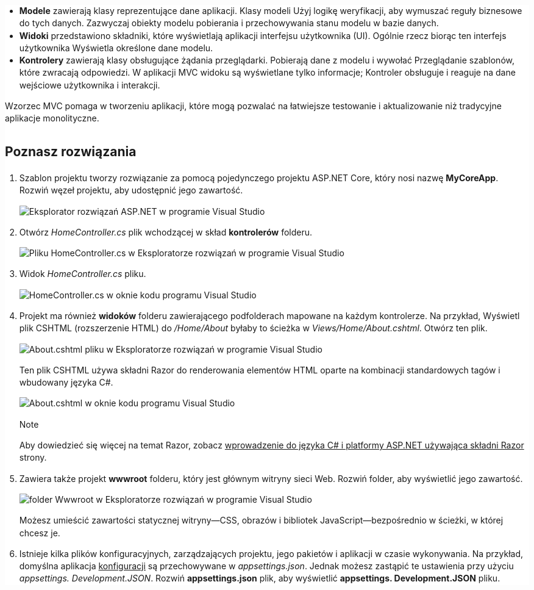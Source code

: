 * **Modele** zawierają klasy reprezentujące dane aplikacji. Klasy modeli Użyj logikę weryfikacji, aby wymuszać reguły biznesowe do tych danych. Zazwyczaj obiekty modelu pobierania i przechowywania stanu modelu w bazie danych.
* **Widoki** przedstawiono składniki, które wyświetlają aplikacji interfejsu użytkownika (UI). Ogólnie rzecz biorąc ten interfejs użytkownika Wyświetla określone dane modelu.
* **Kontrolery** zawierają klasy obsługujące żądania przeglądarki. Pobierają dane z modelu i wywołać Przeglądanie szablonów, które zwracają odpowiedzi. W aplikacji MVC widoku są wyświetlane tylko informacje; Kontroler obsługuje i reaguje na dane wejściowe użytkownika i interakcji.

Wzorzec MVC pomaga w tworzeniu aplikacji, które mogą pozwalać na łatwiejsze testowanie i aktualizowanie niż tradycyjne aplikacje monolityczne.

## <a name="tour-your-solution"></a>Poznasz rozwiązania

 1. Szablon projektu tworzy rozwiązanie za pomocą pojedynczego projektu ASP.NET Core, który nosi nazwę **MyCoreApp**. Rozwiń węzeł projektu, aby udostępnić jego zawartość.

    ![Eksplorator rozwiązań ASP.NET w programie Visual Studio](../ide/media/csharp-aspnet-solution-explorer-mycoreapp-mvc.png)

 1. Otwórz *HomeController.cs* plik wchodzącej w skład **kontrolerów** folderu.

     ![Pliku HomeController.cs w Eksploratorze rozwiązań w programie Visual Studio](../ide/media/csharp-aspnet-solution-explorer-home-controller.png)

 1. Widok *HomeController.cs* pliku.

     ![HomeController.cs w oknie kodu programu Visual Studio](../ide/media/csharp-aspnet-home-controller-code.png)

 1. Projekt ma również **widoków** folderu zawierającego podfolderach mapowane na każdym kontrolerze. Na przykład, Wyświetl plik CSHTML (rozszerzenie HTML) do */Home/About* byłaby to ścieżka w *Views/Home/About.cshtml*. Otwórz ten plik.

     ![About.cshtml pliku w Eksploratorze rozwiązań w programie Visual Studio](../ide/media/csharp-aspnet-solution-explorer-view-about.png)

    Ten plik CSHTML używa składni Razor do renderowania elementów HTML oparte na kombinacji standardowych tagów i wbudowany języka C#.

     ![About.cshtml w oknie kodu programu Visual Studio](../ide/media/csharp-aspnet-about-cshtml-code.png)

    >[!NOTE]
    > Aby dowiedzieć się więcej na temat Razor, zobacz [wprowadzenie do języka C# i platformy ASP.NET używająca składni Razor](/aspnet/web-pages/overview/getting-started/introducing-razor-syntax-c) strony.

 1. Zawiera także projekt **wwwroot** folderu, który jest głównym witryny sieci Web. Rozwiń folder, aby wyświetlić jego zawartość.

     ![folder Wwwroot w Eksploratorze rozwiązań w programie Visual Studio](../ide/media/csharp-aspnet-solution-wwwroot.png)

    Możesz umieścić zawartości statycznej witryny&mdash;CSS, obrazów i bibliotek JavaScript&mdash;bezpośrednio w ścieżki, w której chcesz je.

 1. Istnieje kilka plików konfiguracyjnych, zarządzających projektu, jego pakietów i aplikacji w czasie wykonywania. Na przykład, domyślna aplikacja [konfiguracji](/aspnet/core/fundamentals/configuration) są przechowywane w *appsettings.json*. Jednak możesz zastąpić te ustawienia przy użyciu *appsettings. Development.JSON*. Rozwiń **appsettings.json** plik, aby wyświetlić **appsettings. Development.JSON** pliku.

